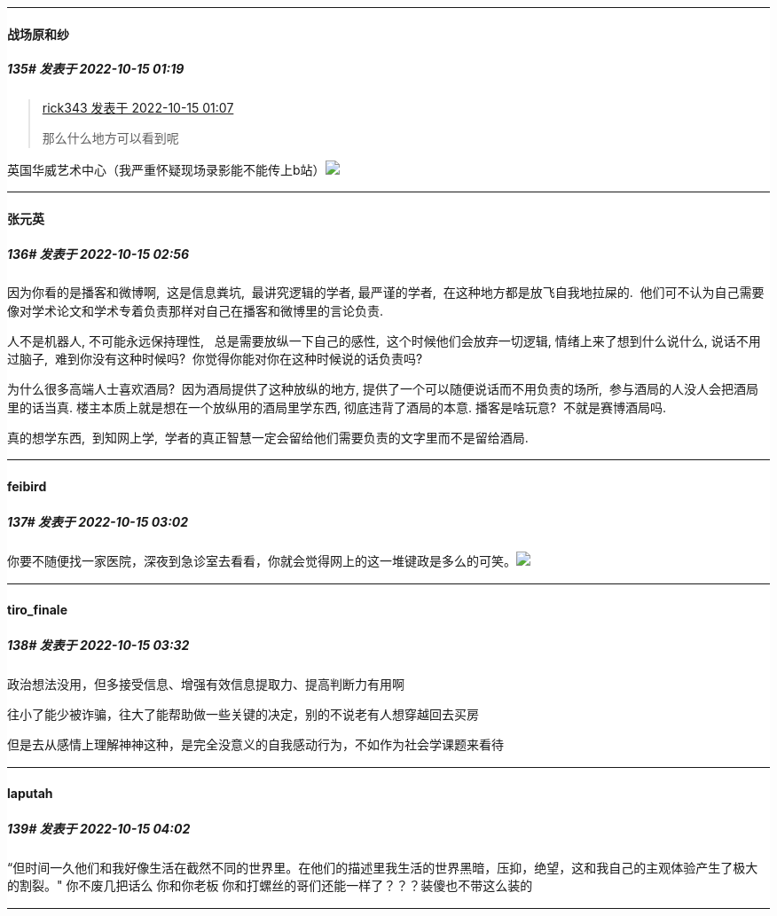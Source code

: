 *****

####  战场原和纱  
##### 135#       发表于 2022-10-15 01:19

<blockquote><a href="httphttps://bbs.saraba1st.com/2b/forum.php?mod=redirect&amp;goto=findpost&amp;pid=57913753&amp;ptid=2099694" target="_blank">rick343 发表于 2022-10-15 01:07</a>

那么什么地方可以看到呢</blockquote>
英国华威艺术中心（我严重怀疑现场录影能不能传上b站）<img src="https://static.saraba1st.com/image/smiley/face2017/067.png" referrerpolicy="no-referrer">



*****

####  张元英  
##### 136#       发表于 2022-10-15 02:56

因为你看的是播客和微博啊,  这是信息粪坑,  最讲究逻辑的学者, 最严谨的学者,  在这种地方都是放飞自我地拉屎的.  他们可不认为自己需要像对学术论文和学术专着负责那样对自己在播客和微博里的言论负责.  

人不是机器人, 不可能永远保持理性,   总是需要放纵一下自己的感性,  这个时候他们会放弃一切逻辑, 情绪上来了想到什么说什么, 说话不用过脑子,  难到你没有这种时候吗?  你觉得你能对你在这种时候说的话负责吗?

为什么很多高端人士喜欢酒局?  因为酒局提供了这种放纵的地方, 提供了一个可以随便说话而不用负责的场所,  参与酒局的人没人会把酒局里的话当真. 楼主本质上就是想在一个放纵用的酒局里学东西, 彻底违背了酒局的本意. 播客是啥玩意?  不就是赛博酒局吗.

真的想学东西,  到知网上学,  学者的真正智慧一定会留给他们需要负责的文字里而不是留给酒局.

*****

####  feibird  
##### 137#       发表于 2022-10-15 03:02

你要不随便找一家医院，深夜到急诊室去看看，你就会觉得网上的这一堆键政是多么的可笑。<img src="https://static.saraba1st.com/image/smiley/face2017/001.png" referrerpolicy="no-referrer">

*****

####  tiro_finale  
##### 138#       发表于 2022-10-15 03:32

政治想法没用，但多接受信息、增强有效信息提取力、提高判断力有用啊

往小了能少被诈骗，往大了能帮助做一些关键的决定，别的不说老有人想穿越回去买房

但是去从感情上理解神神这种，是完全没意义的自我感动行为，不如作为社会学课题来看待

*****

####  laputah  
##### 139#       发表于 2022-10-15 04:02

“但时间一久他们和我好像生活在截然不同的世界里。在他们的描述里我生活的世界黑暗，压抑，绝望，这和我自己的主观体验产生了极大的割裂。" 你不废几把话么 你和你老板 你和打螺丝的哥们还能一样了？？？装傻也不带这么装的 

*****
